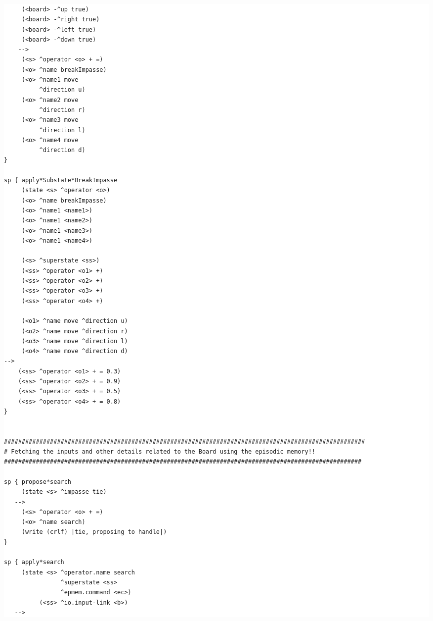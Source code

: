 ```
     (<board> -^up true)
     (<board> -^right true)
     (<board> -^left true)
     (<board> -^down true)
    -->
     (<s> ^operator <o> + =)
     (<o> ^name breakImpasse)
     (<o> ^name1 move 
          ^direction u)
     (<o> ^name2 move 
          ^direction r)
     (<o> ^name3 move 
          ^direction l)
     (<o> ^name4 move 
          ^direction d)
}

sp { apply*Substate*BreakImpasse
     (state <s> ^operator <o>)
     (<o> ^name breakImpasse)
     (<o> ^name1 <name1>)
     (<o> ^name1 <name2>)
     (<o> ^name1 <name3>)
     (<o> ^name1 <name4>)      
     
     (<s> ^superstate <ss>)
     (<ss> ^operator <o1> +)
     (<ss> ^operator <o2> +)
     (<ss> ^operator <o3> +)
     (<ss> ^operator <o4> +)
     
     (<o1> ^name move ^direction u)
     (<o2> ^name move ^direction r)
     (<o3> ^name move ^direction l)
     (<o4> ^name move ^direction d)
-->
    (<ss> ^operator <o1> + = 0.3)
    (<ss> ^operator <o2> + = 0.9)
    (<ss> ^operator <o3> + = 0.5)
    (<ss> ^operator <o4> + = 0.8)
}


######################################################################################################
# Fetching the inputs and other details related to the Board using the episodic memory!!
#####################################################################################################

sp { propose*search
     (state <s> ^impasse tie)
   -->
     (<s> ^operator <o> + =)
     (<o> ^name search)
     (write (crlf) |tie, proposing to handle|)
}

sp { apply*search
     (state <s> ^operator.name search
                ^superstate <ss>
                ^epmem.command <ec>)
          (<ss> ^io.input-link <b>)
   -->
```